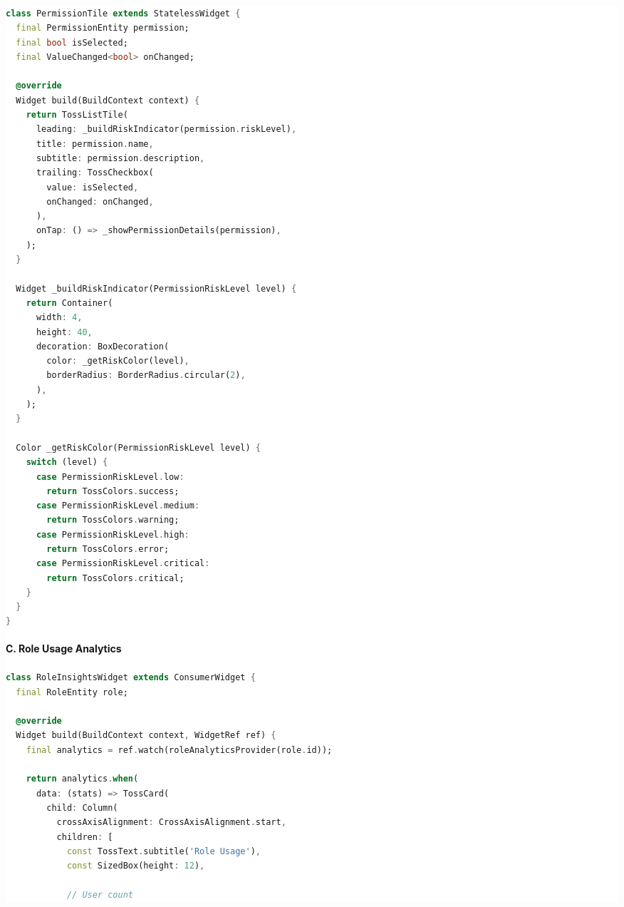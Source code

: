```dart
class PermissionTile extends StatelessWidget {
  final PermissionEntity permission;
  final bool isSelected;
  final ValueChanged<bool> onChanged;
  
  @override
  Widget build(BuildContext context) {
    return TossListTile(
      leading: _buildRiskIndicator(permission.riskLevel),
      title: permission.name,
      subtitle: permission.description,
      trailing: TossCheckbox(
        value: isSelected,
        onChanged: onChanged,
      ),
      onTap: () => _showPermissionDetails(permission),
    );
  }
  
  Widget _buildRiskIndicator(PermissionRiskLevel level) {
    return Container(
      width: 4,
      height: 40,
      decoration: BoxDecoration(
        color: _getRiskColor(level),
        borderRadius: BorderRadius.circular(2),
      ),
    );
  }
  
  Color _getRiskColor(PermissionRiskLevel level) {
    switch (level) {
      case PermissionRiskLevel.low:
        return TossColors.success;
      case PermissionRiskLevel.medium:
        return TossColors.warning;
      case PermissionRiskLevel.high:
        return TossColors.error;
      case PermissionRiskLevel.critical:
        return TossColors.critical;
    }
  }
}
```

#### C. Role Usage Analytics

```dart
class RoleInsightsWidget extends ConsumerWidget {
  final RoleEntity role;
  
  @override
  Widget build(BuildContext context, WidgetRef ref) {
    final analytics = ref.watch(roleAnalyticsProvider(role.id));
    
    return analytics.when(
      data: (stats) => TossCard(
        child: Column(
          crossAxisAlignment: CrossAxisAlignment.start,
          children: [
            const TossText.subtitle('Role Usage'),
            const SizedBox(height: 12),
            
            // User count
```